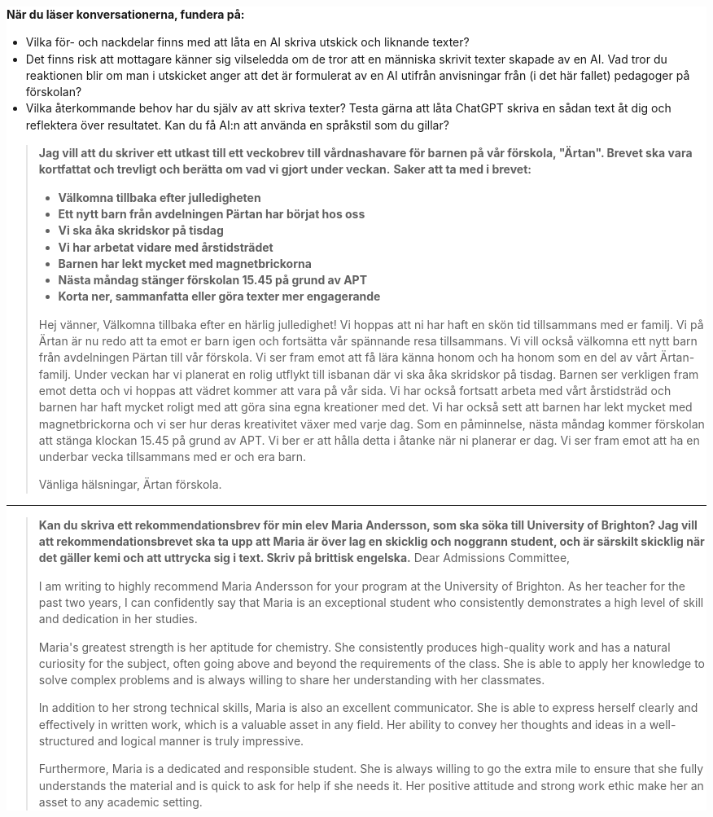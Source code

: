 **När du läser konversationerna, fundera på:**
* Vilka för- och nackdelar finns med att låta en AI skriva utskick och liknande texter?
* Det finns risk att mottagare känner sig vilseledda om de tror att en människa skrivit texter skapade av en AI. Vad tror du reaktionen blir om man i utskicket anger att det är formulerat av en AI utifrån anvisningar från (i det här fallet) pedagoger på förskolan?
* Vilka återkommande behov har du själv av att skriva texter? Testa gärna att låta ChatGPT skriva en sådan text åt dig och reflektera över resultatet. Kan du få AI:n att använda en språkstil som du gillar?

> **Jag vill att du skriver ett utkast till ett veckobrev till vårdnashavare för barnen på vår förskola, "Ärtan". Brevet ska vara kortfattat och trevligt och berätta om vad vi gjort under veckan.**
> **Saker att ta med i brevet:**
> * **Välkomna tillbaka efter julledigheten**
> * **Ett nytt barn från avdelningen Pärtan har börjat hos oss**
> * **Vi ska åka skridskor på tisdag**
> * **Vi har arbetat vidare med årstidsträdet**
> * **Barnen har lekt mycket med magnetbrickorna**
> * **Nästa måndag stänger förskolan 15.45 på grund av APT**
> * **Korta ner, sammanfatta eller göra texter mer engagerande**
> 
> Hej vänner,
> Välkomna tillbaka efter en härlig julledighet! Vi hoppas att ni har haft en skön tid tillsammans med er familj. Vi på Ärtan är nu redo att ta emot er barn igen och fortsätta vår spännande resa tillsammans.
> Vi vill också välkomna ett nytt barn från avdelningen Pärtan till vår förskola. Vi ser fram emot att få lära känna honom och ha honom som en del av vårt Ärtan-familj.
> Under veckan har vi planerat en rolig utflykt till isbanan där vi ska åka skridskor på tisdag. Barnen ser verkligen fram emot detta och vi hoppas att vädret kommer att vara på vår sida.
> Vi har också fortsatt arbeta med vårt årstidsträd och barnen har haft mycket roligt med att göra sina egna kreationer med det. Vi har också sett att barnen har lekt mycket med magnetbrickorna och vi ser hur deras kreativitet växer med varje dag.
> Som en påminnelse, nästa måndag kommer förskolan att stänga klockan 15.45 på grund av APT. Vi ber er att hålla detta i åtanke när ni planerar er dag.
> Vi ser fram emot att ha en underbar vecka tillsammans med er och era barn.
>  
> Vänliga hälsningar,
> Ärtan förskola.

---- 

> **Kan du skriva ett rekommendationsbrev för min elev Maria Andersson, som ska söka till University of Brighton? Jag vill att rekommendationsbrevet ska ta upp att Maria är över lag en skicklig och noggrann student, och är särskilt skicklig när det gäller kemi och att uttrycka sig i text. Skriv på brittisk engelska.**
> Dear Admissions Committee,
> 
> I am writing to highly recommend Maria Andersson for your program at the University of Brighton. As her teacher for the past two years, I can confidently say that Maria is an exceptional student who consistently demonstrates a high level of skill and dedication in her studies.
> 
> Maria's greatest strength is her aptitude for chemistry. She consistently produces high-quality work and has a natural curiosity for the subject, often going above and beyond the requirements of the class. She is able to apply her knowledge to solve complex problems and is always willing to share her understanding with her classmates.
> 
> In addition to her strong technical skills, Maria is also an excellent communicator. She is able to express herself clearly and effectively in written work, which is a valuable asset in any field. Her ability to convey her thoughts and ideas in a well-structured and logical manner is truly impressive.
> 
> Furthermore, Maria is a dedicated and responsible student. She is always willing to go the extra mile to ensure that she fully understands the material and is quick to ask for help if she needs it. Her positive attitude and strong work ethic make her an asset to any academic setting.
> 